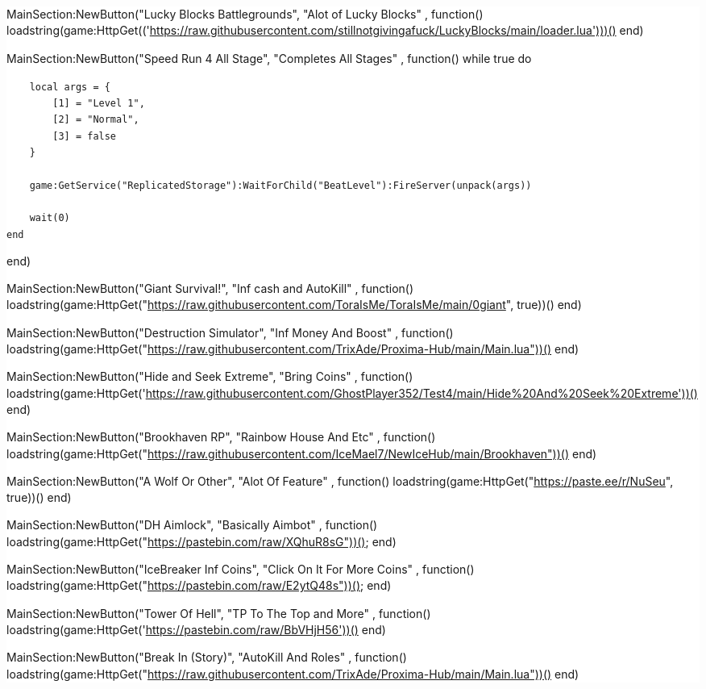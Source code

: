 MainSection:NewButton("Lucky Blocks Battlegrounds", "Alot of Lucky Blocks" , function()
    loadstring(game:HttpGet(('https://raw.githubusercontent.com/stillnotgivingafuck/LuckyBlocks/main/loader.lua')))()
end)
 
MainSection:NewButton("Speed Run 4 All Stage", "Completes All Stages" , function()
    while true do
 
        local args = {
            [1] = "Level 1",
            [2] = "Normal",
            [3] = false
        }
 
        game:GetService("ReplicatedStorage"):WaitForChild("BeatLevel"):FireServer(unpack(args))
 
        wait(0)
    end
end)
 
MainSection:NewButton("Giant Survival!", "Inf cash and AutoKill" , function()
    loadstring(game:HttpGet("https://raw.githubusercontent.com/ToraIsMe/ToraIsMe/main/0giant", true))()
end)
 
MainSection:NewButton("Destruction Simulator", "Inf Money And Boost" , function()
    loadstring(game:HttpGet("https://raw.githubusercontent.com/TrixAde/Proxima-Hub/main/Main.lua"))()
end)
 
MainSection:NewButton("Hide and Seek Extreme", "Bring Coins" , function()
    loadstring(game:HttpGet('https://raw.githubusercontent.com/GhostPlayer352/Test4/main/Hide%20And%20Seek%20Extreme'))()
end)
 
MainSection:NewButton("Brookhaven RP", "Rainbow House And Etc" , function()
    loadstring(game:HttpGet("https://raw.githubusercontent.com/IceMael7/NewIceHub/main/Brookhaven"))()
end)
 
MainSection:NewButton("A Wolf Or Other", "Alot Of Feature" , function()
    loadstring(game:HttpGet("https://paste.ee/r/NuSeu", true))()
end)
 
MainSection:NewButton("DH Aimlock", "Basically Aimbot" , function()
    loadstring(game:HttpGet("https://pastebin.com/raw/XQhuR8sG"))();
end)
 
MainSection:NewButton("IceBreaker Inf Coins", "Click On It For More Coins" , function()
    loadstring(game:HttpGet("https://pastebin.com/raw/E2ytQ48s"))();
end)
 
MainSection:NewButton("Tower Of Hell", "TP To The Top and More" , function()
    loadstring(game:HttpGet('https://pastebin.com/raw/BbVHjH56'))()
end)    
 
MainSection:NewButton("Break In (Story)", "AutoKill And Roles" , function()
    loadstring(game:HttpGet("https://raw.githubusercontent.com/TrixAde/Proxima-Hub/main/Main.lua"))()
end)
 